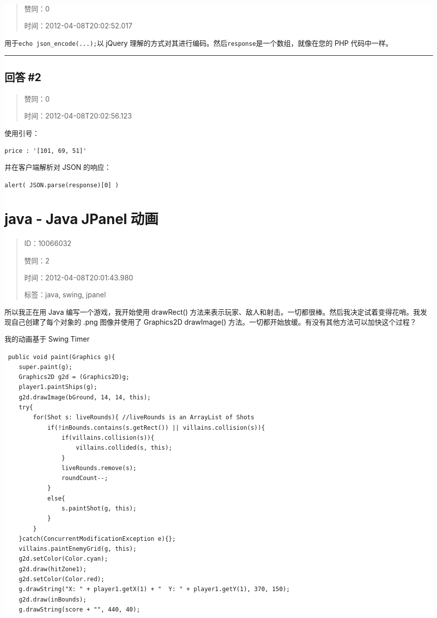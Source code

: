 > 赞同：0
> 
> 时间：2012-04-08T20:02:52.017

用于`echo json_encode(...);`以 jQuery 理解的方式对其进行编码。然后`response`是一个数组，就像在您的 PHP 代码中一样。

* * *

## 回答 #2

> 赞同：0
> 
> 时间：2012-04-08T20:02:56.123

使用引号：

```
price : '[101, 69, 51]' 
```

并在客户端解析对 JSON 的响应：

```
alert( JSON.parse(response)[0] ) 
```

# java - Java JPanel 动画

> ID：10066032
> 
> 赞同：2
> 
> 时间：2012-04-08T20:01:43.980
> 
> 标签：java, swing, jpanel

所以我正在用 Java 编写一个游戏，我开始使用 drawRect() 方法来表示玩家、敌人和射击。一切都很棒。然后我决定试着变得花哨。我发现自己创建了每个对象的 .png 图像并使用了 Graphics2D drawImage() 方法。一切都开始放缓。有没有其他方法可以加快这个过程？

我的动画基于 Swing Timer

```
 public void paint(Graphics g){
    super.paint(g);
    Graphics2D g2d = (Graphics2D)g;
    player1.paintShips(g);
    g2d.drawImage(bGround, 14, 14, this);
    try{
        for(Shot s: liveRounds){ //liveRounds is an ArrayList of Shots
            if(!inBounds.contains(s.getRect()) || villains.collision(s)){
                if(villains.collision(s)){
                    villains.collided(s, this);
                }
                liveRounds.remove(s);
                roundCount--;
            }
            else{
                s.paintShot(g, this);                   
            }
        }
    }catch(ConcurrentModificationException e){};
    villains.paintEnemyGrid(g, this);
    g2d.setColor(Color.cyan);
    g2d.draw(hitZone1);
    g2d.setColor(Color.red);
    g.drawString("X: " + player1.getX(1) + "  Y: " + player1.getY(1), 370, 150);
    g2d.draw(inBounds);
    g.drawString(score + "", 440, 40);
```